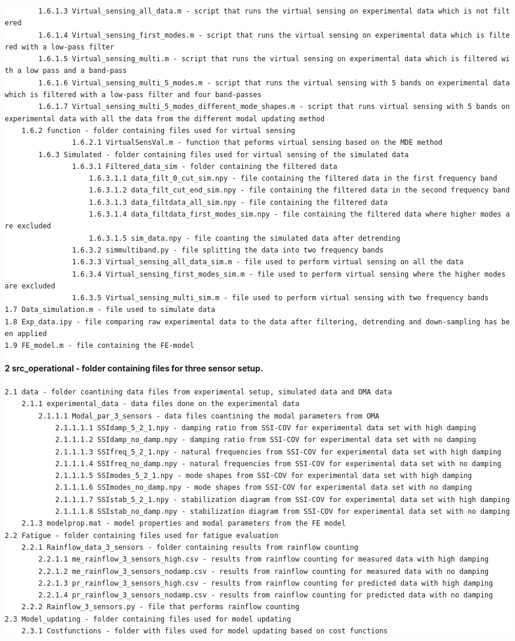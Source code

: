 			1.6.1.3 Virtual_sensing_all_data.m - script that runs the virtual sensing on experimental data which is not filtered
			1.6.1.4 Virtual_sensing_first_modes.m -	script that runs the virtual sensing on experimental data which is filtered with a low-pass filter
			1.6.1.5 Virtual_sensing_multi.m - script that runs the virtual sensing on experimental data which is filtered with a low pass and a band-pass	
			1.6.1.6 Virtual_sensing_multi_5_modes.m - script that runs the virtual sensing with 5 bands on experimental data which is filtered with a low-pass filter and four band-passes	
			1.6.1.7 Virtual_sensing_multi_5_modes_different_mode_shapes.m -	script that runs virtual sensing with 5 bands on experimental data with all the data from the different modal updating method 
		1.6.2 function - folder containing files used for virtual sensing
            		1.6.2.1 VirtualSensVal.m - function that peforms virtual sensing based on the MDE method
        	1.6.3 Simulated - folder containing files used for virtual sensing of the simulated data
            		1.6.3.1 Filtered_data_sim - folder containing the filtered data
                		1.6.3.1.1 data_filt_0_cut_sim.npy - file containing the filtered data in the first frequency band
                		1.6.3.1.2 data_filt_cut_end_sim.npy - file containing the filtered data in the second frequency band
                		1.6.3.1.3 data_filtdata_all_sim.npy - file containing the filtered data 
                		1.6.3.1.4 data_filtdata_first_modes_sim.npy - file containing the filtered data where higher modes are excluded
                		1.6.3.1.5 sim_data.npy - file coanting the simulated data after detrending
            		1.6.3.2 simmultiband.py - file splitting the data into two frequency bands
            		1.6.3.3 Virtual_sensing_all_data_sim.m - file used to perform virtual sensing on all the data
            		1.6.3.4 Virtual_sensing_first_modes_sim.m - file used to perform virtual sensing where the higher modes are excluded
            		1.6.3.5 Virtual_sensing_multi_sim.m - file used to perform virtual sensing with two frequency bands
    1.7 Data_simulation.m - file used to simulate data
    1.8 Exp_data.ipy - file comparing raw experimental data to the data after filtering, detrending and down-sampling has been applied
    1.9 FE_model.m - file containing the FE-model

#### 2 src_operational - folder containing files for three sensor setup.
	2.1 data - folder coantining data files from experimental setup, simulated data and OMA data
		2.1.1 experimental_data - data files done on the experimental data
			2.1.1.1 Modal_par_3_sensors - data files coantining the modal parameters from OMA 
				2.1.1.1.1 SSIdamp_5_2_1.npy - damping ratio from SSI-COV for experimental data set with high damping
				2.1.1.1.2 SSIdamp_no_damp.npy - damping ratio from SSI-COV for experimental data set with no damping
				2.1.1.1.3 SSIfreq_5_2_1.npy - natural frequencies from SSI-COV for experimental data set with high damping
				2.1.1.1.4 SSIfreq_no_damp.npy - natural frequencies from SSI-COV for experimental data set with no damping
				2.1.1.1.5 SSImodes_5_2_1.npy - mode shapes from SSI-COV for experimental data set with high damping
				2.1.1.1.6 SSImodes_no_damp.npy - mode shapes from SSI-COV for experimental data set with no damping
				2.1.1.1.7 SSIstab_5_2_1.npy - stabilization diagram from SSI-COV for experimental data set with high damping
				2.1.1.1.8 SSIstab_no_damp.npy - stabilization diagram from SSI-COV for experimental data set with no damping
		2.1.3 modelprop.mat - model properties and modal parameters from the FE model
	2.2 Fatigue - folder containing files used for fatigue evaluation
		2.2.1 Rainflow_data_3_sensors - folder containing results from rainflow counting
			2.2.1.1 me_rainflow_3_sensors_high.csv - results from rainflow counting for measured data with high damping
			2.2.1.2 me_rainflow_3_sensors_nodamp.csv - results from rainflow counting for measured data with no damping	
			2.2.1.3 pr_rainflow_3_sensors_high.csv - results from rainflow counting for predicted data with high damping
			2.2.1.4 pr_rainflow_3_sensors_nodamp.csv - results from rainflow counting for predicted data with no damping
		2.2.2 Rainflow_3_sensors.py - file that performs rainflow counting
	2.3 Model_updating - folder containing files used for model updating
		2.3.1 Costfunctions - folder with files used for model updating based on cost functions